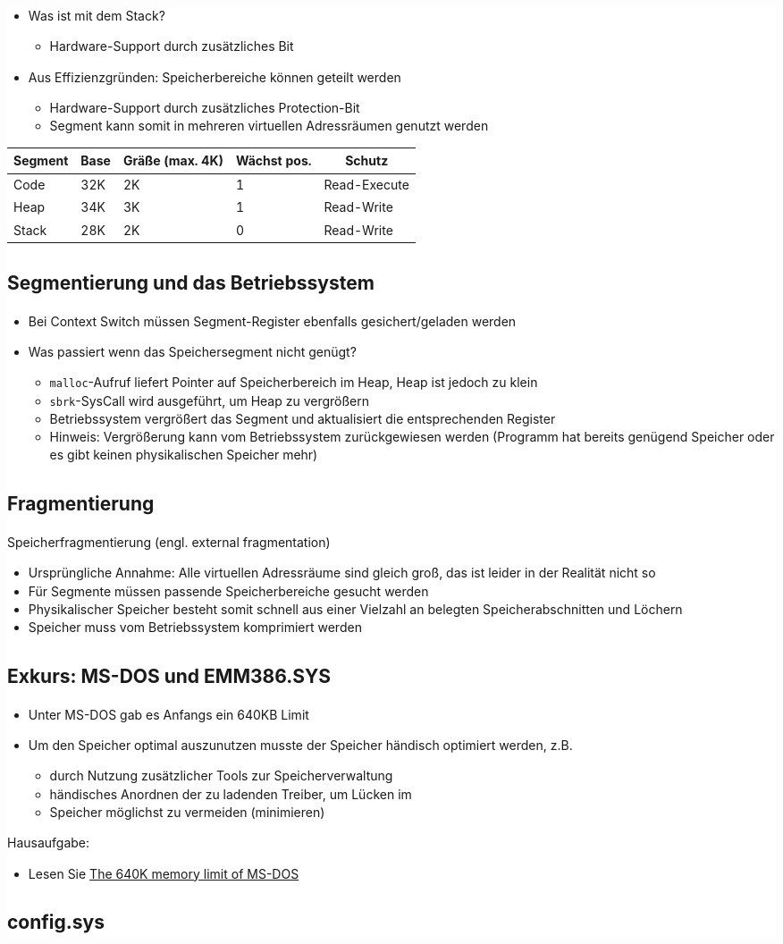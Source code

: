 * Was ist mit dem Stack?

  * Hardware-Support durch zusätzliches Bit 

* Aus Effizienzgründen: Speicherbereiche können geteilt werden

  * Hardware-Support durch zusätzliches Protection-Bit
  * Segment kann somit in mehreren virtuellen Adressräumen genutzt werden
 
|Segment|Base|Gräße (max. 4K)|Wächst pos.|Schutz|
|---|---|---|---|---|
|Code|32K|2K|1|Read-Execute|
|Heap|34K|3K|1|Read-Write|
|Stack|28K|2K|0|Read-Write|

## Segmentierung und das Betriebssystem

* Bei Context Switch müssen Segment-Register ebenfalls gesichert/geladen werden
* Was passiert wenn das Speichersegment nicht genügt? 

  * `malloc`-Aufruf liefert Pointer auf Speicherbereich im Heap, Heap ist jedoch zu klein 
  * `sbrk`-SysCall wird ausgeführt, um Heap zu vergrößern 
  * Betriebssystem vergrößert das Segment und aktualisiert die entsprechenden Register 
  * Hinweis: Vergrößerung kann vom Betriebssystem zurückgewiesen werden (Programm hat bereits genügend Speicher oder es gibt keinen physikalischen Speicher mehr)

## Fragmentierung

Speicherfragmentierung (engl. external fragmentation)

* Ursprüngliche Annahme: Alle virtuellen Adressräume sind gleich groß, das ist leider in der Realität nicht so
* Für Segmente müssen passende Speicherbereiche gesucht werden 
* Physikalischer Speicher besteht somit schnell aus einer Vielzahl an belegten Speicherabschnitten und Löchern
* Speicher muss vom Betriebssystem komprimiert werden 

## Exkurs: MS-DOS und EMM386.SYS

* Unter MS-DOS gab es Anfangs ein 640KB Limit
* Um den Speicher optimal auszunutzen musste der Speicher händisch optimiert werden, z.B. 

  * durch Nutzung zusätzlicher Tools zur Speicherverwaltung
  * händisches Anordnen der zu ladenden Treiber, um Lücken im 
  * Speicher möglichst zu vermeiden (minimieren)

Hausaufgabe:

* Lesen Sie [The 640K memory limit of MS-DOS](https://www.xtof.info/blog/?p=985) 

## config.sys
